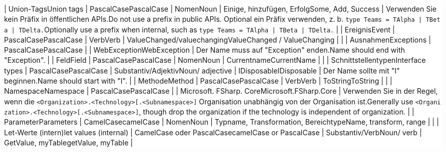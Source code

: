 | <span data-ttu-id="11597-156">Union-Tags</span><span class="sxs-lookup"><span data-stu-id="11597-156">Union tags</span></span>     | <span data-ttu-id="11597-157">PascalCase</span><span class="sxs-lookup"><span data-stu-id="11597-157">PascalCase</span></span> | <span data-ttu-id="11597-158">Nomen</span><span class="sxs-lookup"><span data-stu-id="11597-158">Noun</span></span> | <span data-ttu-id="11597-159">Einige, hinzufügen, Erfolg</span><span class="sxs-lookup"><span data-stu-id="11597-159">Some, Add, Success</span></span> | <span data-ttu-id="11597-160">Verwenden Sie kein Präfix in öffentlichen APIs.</span><span class="sxs-lookup"><span data-stu-id="11597-160">Do not use a prefix in public APIs.</span></span> <span data-ttu-id="11597-161">Optional ein Präfix verwenden, z. b. `type Teams = TAlpha | TBeta | TDelta.`</span><span class="sxs-lookup"><span data-stu-id="11597-161">Optionally use a prefix when internal, such as `type Teams = TAlpha | TBeta | TDelta.`</span></span> |
| <span data-ttu-id="11597-162">Ereignis</span><span class="sxs-lookup"><span data-stu-id="11597-162">Event</span></span>          | <span data-ttu-id="11597-163">PascalCase</span><span class="sxs-lookup"><span data-stu-id="11597-163">PascalCase</span></span> | <span data-ttu-id="11597-164">Verb</span><span class="sxs-lookup"><span data-stu-id="11597-164">Verb</span></span> | <span data-ttu-id="11597-165">ValueChanged/valuechanging</span><span class="sxs-lookup"><span data-stu-id="11597-165">ValueChanged / ValueChanging</span></span> |  |
| <span data-ttu-id="11597-166">Ausnahmen</span><span class="sxs-lookup"><span data-stu-id="11597-166">Exceptions</span></span>     | <span data-ttu-id="11597-167">PascalCase</span><span class="sxs-lookup"><span data-stu-id="11597-167">PascalCase</span></span> |      | <span data-ttu-id="11597-168">WebException</span><span class="sxs-lookup"><span data-stu-id="11597-168">WebException</span></span> | <span data-ttu-id="11597-169">Der Name muss auf "Exception" enden.</span><span class="sxs-lookup"><span data-stu-id="11597-169">Name should end with "Exception".</span></span> |
| <span data-ttu-id="11597-170">Feld</span><span class="sxs-lookup"><span data-stu-id="11597-170">Field</span></span>          | <span data-ttu-id="11597-171">PascalCase</span><span class="sxs-lookup"><span data-stu-id="11597-171">PascalCase</span></span> | <span data-ttu-id="11597-172">Nomen</span><span class="sxs-lookup"><span data-stu-id="11597-172">Noun</span></span> | <span data-ttu-id="11597-173">Currentname</span><span class="sxs-lookup"><span data-stu-id="11597-173">CurrentName</span></span>  | |
| <span data-ttu-id="11597-174">Schnittstellentypen</span><span class="sxs-lookup"><span data-stu-id="11597-174">Interface types</span></span> |  <span data-ttu-id="11597-175">PascalCase</span><span class="sxs-lookup"><span data-stu-id="11597-175">PascalCase</span></span> | <span data-ttu-id="11597-176">Substantiv/Adjektiv</span><span class="sxs-lookup"><span data-stu-id="11597-176">Noun/ adjective</span></span> | <span data-ttu-id="11597-177">IDisposable</span><span class="sxs-lookup"><span data-stu-id="11597-177">IDisposable</span></span> | <span data-ttu-id="11597-178">Der Name sollte mit "I" beginnen.</span><span class="sxs-lookup"><span data-stu-id="11597-178">Name should start with "I".</span></span> |
| <span data-ttu-id="11597-179">Methode</span><span class="sxs-lookup"><span data-stu-id="11597-179">Method</span></span> |  <span data-ttu-id="11597-180">PascalCase</span><span class="sxs-lookup"><span data-stu-id="11597-180">PascalCase</span></span> |  <span data-ttu-id="11597-181">Verb</span><span class="sxs-lookup"><span data-stu-id="11597-181">Verb</span></span> | <span data-ttu-id="11597-182">ToString</span><span class="sxs-lookup"><span data-stu-id="11597-182">ToString</span></span> | |
| <span data-ttu-id="11597-183">Namespace</span><span class="sxs-lookup"><span data-stu-id="11597-183">Namespace</span></span> | <span data-ttu-id="11597-184">PascalCase</span><span class="sxs-lookup"><span data-stu-id="11597-184">PascalCase</span></span> | | <span data-ttu-id="11597-185">Microsoft. FSharp. Core</span><span class="sxs-lookup"><span data-stu-id="11597-185">Microsoft.FSharp.Core</span></span> | <span data-ttu-id="11597-186">Verwenden Sie in der Regel, wenn die `<Organization>.<Technology>[.<Subnamespace>]` Organisation unabhängig von der Organisation ist.</span><span class="sxs-lookup"><span data-stu-id="11597-186">Generally use `<Organization>.<Technology>[.<Subnamespace>]`, though drop the organization if the technology is independent of organization.</span></span> |
| <span data-ttu-id="11597-187">Parameter</span><span class="sxs-lookup"><span data-stu-id="11597-187">Parameters</span></span> | <span data-ttu-id="11597-188">CamelCase</span><span class="sxs-lookup"><span data-stu-id="11597-188">camelCase</span></span> | <span data-ttu-id="11597-189">Nomen</span><span class="sxs-lookup"><span data-stu-id="11597-189">Noun</span></span> |  <span data-ttu-id="11597-190">Typname, Transformation, Bereich</span><span class="sxs-lookup"><span data-stu-id="11597-190">typeName, transform, range</span></span> | |
| <span data-ttu-id="11597-191">Let-Werte (intern)</span><span class="sxs-lookup"><span data-stu-id="11597-191">let values (internal)</span></span> | <span data-ttu-id="11597-192">CamelCase oder PascalCase</span><span class="sxs-lookup"><span data-stu-id="11597-192">camelCase or PascalCase</span></span> | <span data-ttu-id="11597-193">Substantiv/Verb</span><span class="sxs-lookup"><span data-stu-id="11597-193">Noun/ verb</span></span> |  <span data-ttu-id="11597-194">GetValue, myTable</span><span class="sxs-lookup"><span data-stu-id="11597-194">getValue, myTable</span></span> |